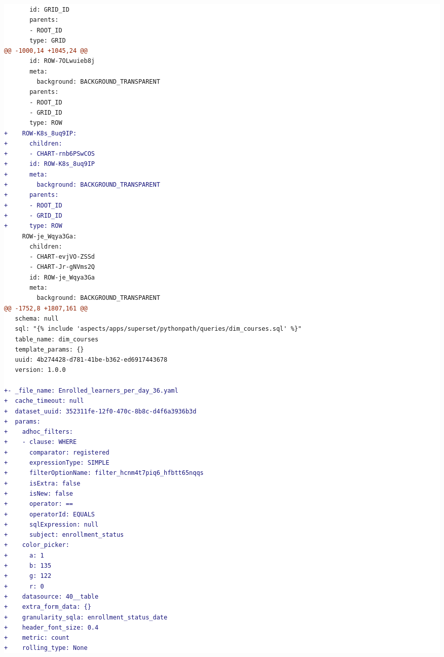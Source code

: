 ```diff
       id: GRID_ID
       parents:
       - ROOT_ID
       type: GRID
@@ -1000,14 +1045,24 @@
       id: ROW-7OLwuieb8j
       meta:
         background: BACKGROUND_TRANSPARENT
       parents:
       - ROOT_ID
       - GRID_ID
       type: ROW
+    ROW-K8s_8uq9IP:
+      children:
+      - CHART-rnb6PSwCOS
+      id: ROW-K8s_8uq9IP
+      meta:
+        background: BACKGROUND_TRANSPARENT
+      parents:
+      - ROOT_ID
+      - GRID_ID
+      type: ROW
     ROW-je_Wqya3Ga:
       children:
       - CHART-evjVO-ZSSd
       - CHART-Jr-gNVms2Q
       id: ROW-je_Wqya3Ga
       meta:
         background: BACKGROUND_TRANSPARENT
@@ -1752,8 +1807,161 @@
   schema: null
   sql: "{% include 'aspects/apps/superset/pythonpath/queries/dim_courses.sql' %}"
   table_name: dim_courses
   template_params: {}
   uuid: 4b274428-d781-41be-b362-ed6917443678
   version: 1.0.0
 
+- _file_name: Enrolled_learners_per_day_36.yaml
+  cache_timeout: null
+  dataset_uuid: 352311fe-12f0-470c-8b8c-d4f6a3936b3d
+  params:
+    adhoc_filters:
+    - clause: WHERE
+      comparator: registered
+      expressionType: SIMPLE
+      filterOptionName: filter_hcnm4t7piq6_hfbtt65nqqs
+      isExtra: false
+      isNew: false
+      operator: ==
+      operatorId: EQUALS
+      sqlExpression: null
+      subject: enrollment_status
+    color_picker:
+      a: 1
+      b: 135
+      g: 122
+      r: 0
+    datasource: 40__table
+    extra_form_data: {}
+    granularity_sqla: enrollment_status_date
+    header_font_size: 0.4
+    metric: count
+    rolling_type: None
```